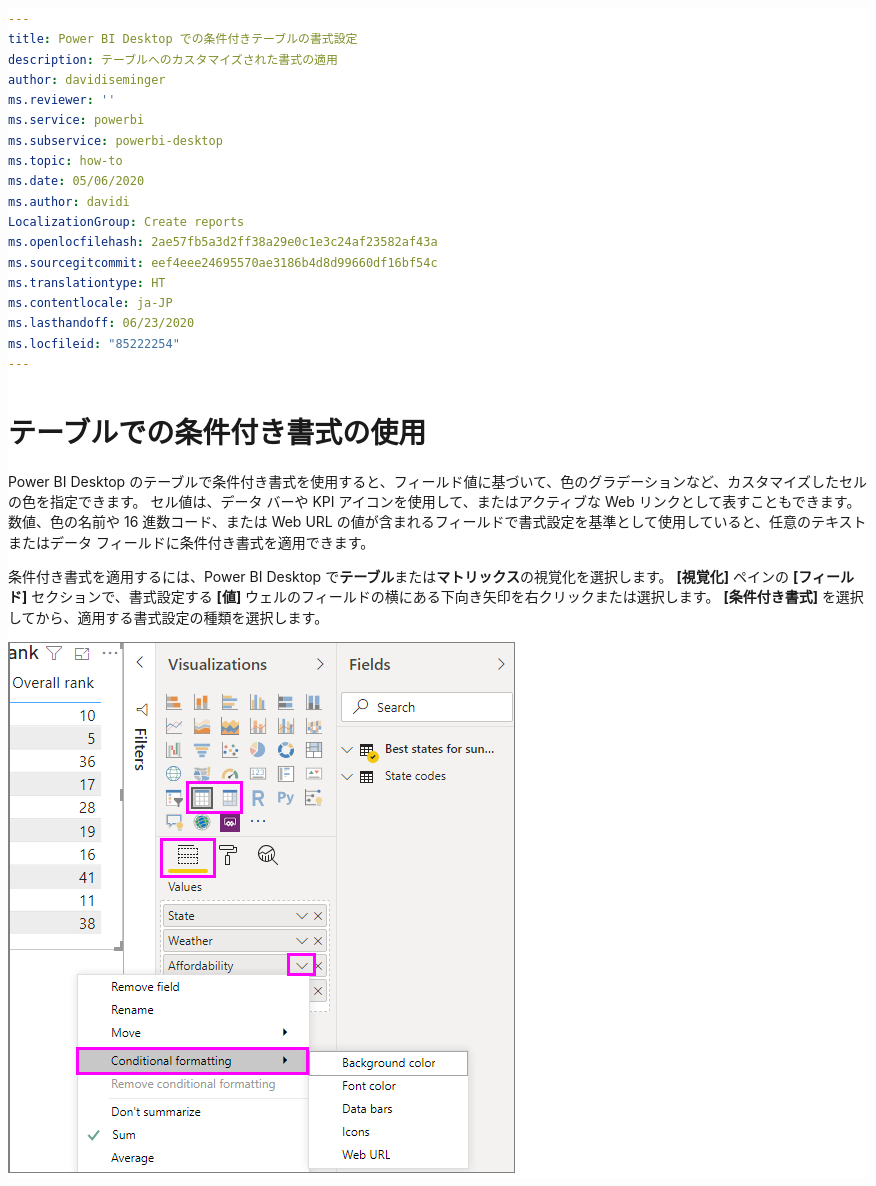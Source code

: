 ```yaml
---
title: Power BI Desktop での条件付きテーブルの書式設定
description: テーブルへのカスタマイズされた書式の適用
author: davidiseminger
ms.reviewer: ''
ms.service: powerbi
ms.subservice: powerbi-desktop
ms.topic: how-to
ms.date: 05/06/2020
ms.author: davidi
LocalizationGroup: Create reports
ms.openlocfilehash: 2ae57fb5a3d2ff38a29e0c1e3c24af23582af43a
ms.sourcegitcommit: eef4eee24695570ae3186b4d8d99660df16bf54c
ms.translationtype: HT
ms.contentlocale: ja-JP
ms.lasthandoff: 06/23/2020
ms.locfileid: "85222254"
---
```

# <a name="use-conditional-formatting-in-tables"></a>テーブルでの条件付き書式の使用 

Power BI Desktop のテーブルで条件付き書式を使用すると、フィールド値に基づいて、色のグラデーションなど、カスタマイズしたセルの色を指定できます。 セル値は、データ バーや KPI アイコンを使用して、またはアクティブな Web リンクとして表すこともできます。 数値、色の名前や 16 進数コード、または Web URL の値が含まれるフィールドで書式設定を基準として使用していると、任意のテキストまたはデータ フィールドに条件付き書式を適用できます。 

条件付き書式を適用するには、Power BI Desktop で**テーブル**または**マトリックス**の視覚化を選択します。 **[視覚化]** ペインの **[フィールド]** セクションで、書式設定する **[値]** ウェルのフィールドの横にある下向き矢印を右クリックまたは選択します。 **[条件付き書式]** を選択してから、適用する書式設定の種類を選択します。

![[条件付き書式設定] メニュー](media/desktop-conditional-table-formatting/table-formatting-0-popup-menu.png)
